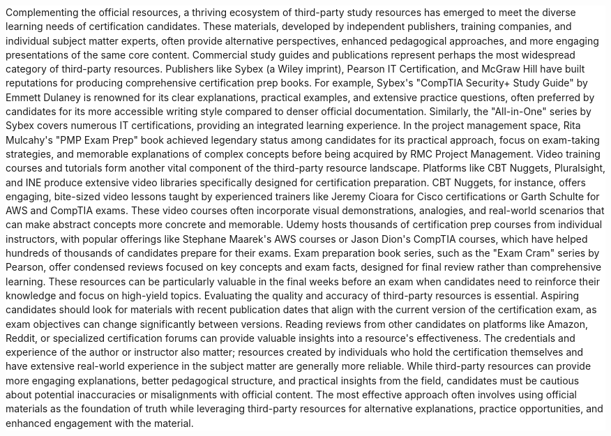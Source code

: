 Complementing the official resources, a thriving ecosystem of third-party study resources has emerged to meet the diverse learning needs of certification candidates. These materials, developed by independent publishers, training companies, and individual subject matter experts, often provide alternative perspectives, enhanced pedagogical approaches, and more engaging presentations of the same core content. Commercial study guides and publications represent perhaps the most widespread category of third-party resources. Publishers like Sybex (a Wiley imprint), Pearson IT Certification, and McGraw Hill have built reputations for producing comprehensive certification prep books. For example, Sybex's "CompTIA Security+ Study Guide" by Emmett Dulaney is renowned for its clear explanations, practical examples, and extensive practice questions, often preferred by candidates for its more accessible writing style compared to denser official documentation. Similarly, the "All-in-One" series by Sybex covers numerous IT certifications, providing an integrated learning experience. In the project management space, Rita Mulcahy's "PMP Exam Prep" book achieved legendary status among candidates for its practical approach, focus on exam-taking strategies, and memorable explanations of complex concepts before being acquired by RMC Project Management. Video training courses and tutorials form another vital component of the third-party resource landscape. Platforms like CBT Nuggets, Pluralsight, and INE produce extensive video libraries specifically designed for certification preparation. CBT Nuggets, for instance, offers engaging, bite-sized video lessons taught by experienced trainers like Jeremy Cioara for Cisco certifications or Garth Schulte for AWS and CompTIA exams. These video courses often incorporate visual demonstrations, analogies, and real-world scenarios that can make abstract concepts more concrete and memorable. Udemy hosts thousands of certification prep courses from individual instructors, with popular offerings like Stephane Maarek's AWS courses or Jason Dion's CompTIA courses, which have helped hundreds of thousands of candidates prepare for their exams. Exam preparation book series, such as the "Exam Cram" series by Pearson, offer condensed reviews focused on key concepts and exam facts, designed for final review rather than comprehensive learning. These resources can be particularly valuable in the final weeks before an exam when candidates need to reinforce their knowledge and focus on high-yield topics. Evaluating the quality and accuracy of third-party resources is essential. Aspiring candidates should look for materials with recent publication dates that align with the current version of the certification exam, as exam objectives can change significantly between versions. Reading reviews from other candidates on platforms like Amazon, Reddit, or specialized certification forums can provide valuable insights into a resource's effectiveness. The credentials and experience of the author or instructor also matter; resources created by individuals who hold the certification themselves and have extensive real-world experience in the subject matter are generally more reliable. While third-party resources can provide more engaging explanations, better pedagogical structure, and practical insights from the field, candidates must be cautious about potential inaccuracies or misalignments with official content. The most effective approach often involves using official materials as the foundation of truth while leveraging third-party resources for alternative explanations, practice opportunities, and enhanced engagement with the material.
